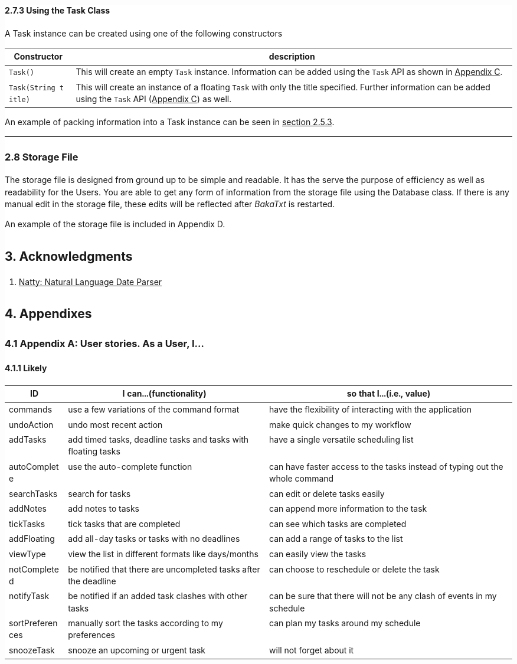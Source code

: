<a name="using-task"></a>
#### 2.7.3 Using the Task Class
A Task instance can be created using one of the following constructors

Constructor | description
--- | ---
`Task()` | This will create an empty `Task` instance. Information can be added using the `Task` API as shown in [Appendix C](#api). 
`Task(String title)` | This will create an instance of a floating `Task` with only the title specified. Further information can be added using the `Task` API ([Appendix C](#api)) as well.

An example of packing information into a Task instance can be seen in [section 2.5.3](#package-task).

---
<a name="storage"></a>
### 2.8 Storage File

The storage file is designed from ground up to be simple and readable. It has the serve the purpose of efficiency as well as readability for the Users. You are able to get any form of information from the storage file using the Database class. If there is any manual edit in the storage file, these edits will be reflected after *BakaTxt* is restarted.

An example of the storage file is included in Appendix D.

<div class="page-break"></div>

<a name="acknowledgements"></a>
## 3. Acknowledgments

1. [Natty: Natural Language Date Parser](https://github.com/joestelmach/natty)

<div class="page-break"></div>

<a name="appendix"></a>
## 4. Appendixes
<a name="user-stories"></a>
### 4.1 Appendix A: User stories. As a User, I…

<a name="stories-likely"></a>
#### 4.1.1 Likely
ID | I can...(functionality) | so that I...(i.e., value)
---|---|---
commands | use a few variations of the command format | have the flexibility of interacting with the application
undoAction | undo most recent action | make quick changes to my workflow
addTasks | add timed tasks, deadline tasks and tasks with floating tasks | have a single versatile scheduling list
autoComplete | use the auto-complete function | can have faster access to the tasks instead of typing out the whole command
searchTasks | search for tasks | can edit or delete tasks easily
addNotes | add notes to tasks | can append more information to the task
tickTasks | tick tasks that are completed | can see which tasks are completed
addFloating | add all-day tasks or tasks with no deadlines | can add a range of tasks to the list
viewType | view the list in different formats like days/months | can easily view the tasks
notCompleted | be notified that there are uncompleted tasks after the deadline | can choose to reschedule or delete the task
notifyTask | be notified if an added task clashes with other tasks | can be sure that there will not be any clash of events in my schedule
sortPreferences | manually sort the tasks according to my preferences | can plan my tasks around my schedule
snoozeTask | snooze an upcoming or urgent task | will not forget about it | checkTasks | see when the task is added | can have a visual feedback of my schedules
